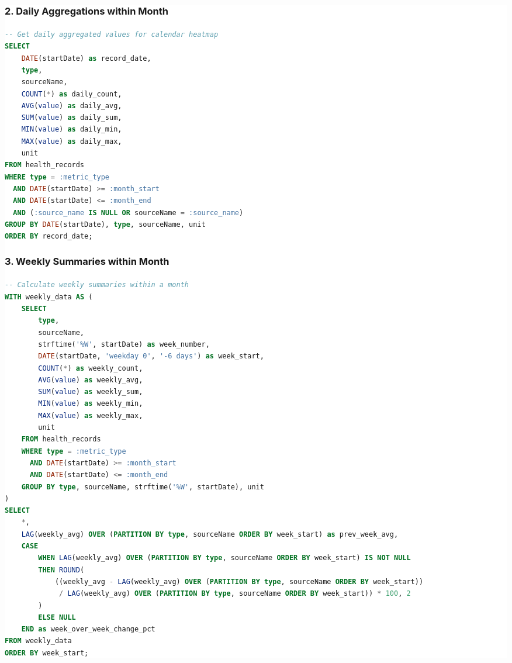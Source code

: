 ### 2. Daily Aggregations within Month
```sql
-- Get daily aggregated values for calendar heatmap
SELECT 
    DATE(startDate) as record_date,
    type,
    sourceName,
    COUNT(*) as daily_count,
    AVG(value) as daily_avg,
    SUM(value) as daily_sum,
    MIN(value) as daily_min,
    MAX(value) as daily_max,
    unit
FROM health_records 
WHERE type = :metric_type 
  AND DATE(startDate) >= :month_start 
  AND DATE(startDate) <= :month_end
  AND (:source_name IS NULL OR sourceName = :source_name)
GROUP BY DATE(startDate), type, sourceName, unit
ORDER BY record_date;
```

### 3. Weekly Summaries within Month
```sql
-- Calculate weekly summaries within a month
WITH weekly_data AS (
    SELECT 
        type,
        sourceName,
        strftime('%W', startDate) as week_number,
        DATE(startDate, 'weekday 0', '-6 days') as week_start,
        COUNT(*) as weekly_count,
        AVG(value) as weekly_avg,
        SUM(value) as weekly_sum,
        MIN(value) as weekly_min,
        MAX(value) as weekly_max,
        unit
    FROM health_records 
    WHERE type = :metric_type 
      AND DATE(startDate) >= :month_start 
      AND DATE(startDate) <= :month_end
    GROUP BY type, sourceName, strftime('%W', startDate), unit
)
SELECT 
    *,
    LAG(weekly_avg) OVER (PARTITION BY type, sourceName ORDER BY week_start) as prev_week_avg,
    CASE 
        WHEN LAG(weekly_avg) OVER (PARTITION BY type, sourceName ORDER BY week_start) IS NOT NULL 
        THEN ROUND(
            ((weekly_avg - LAG(weekly_avg) OVER (PARTITION BY type, sourceName ORDER BY week_start)) 
             / LAG(weekly_avg) OVER (PARTITION BY type, sourceName ORDER BY week_start)) * 100, 2
        )
        ELSE NULL 
    END as week_over_week_change_pct
FROM weekly_data
ORDER BY week_start;
```
